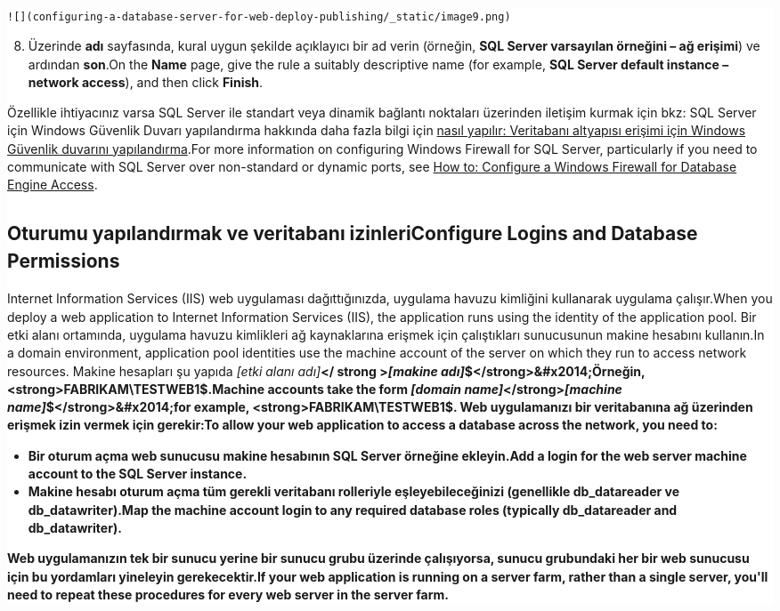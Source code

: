     ![](configuring-a-database-server-for-web-deploy-publishing/_static/image9.png)
8. <span data-ttu-id="21b5a-187">Üzerinde **adı** sayfasında, kural uygun şekilde açıklayıcı bir ad verin (örneğin, **SQL Server varsayılan örneğini – ağ erişimi**) ve ardından **son**.</span><span class="sxs-lookup"><span data-stu-id="21b5a-187">On the **Name** page, give the rule a suitably descriptive name (for example, **SQL Server default instance – network access**), and then click **Finish**.</span></span>

<span data-ttu-id="21b5a-188">Özellikle ihtiyacınız varsa SQL Server ile standart veya dinamik bağlantı noktaları üzerinden iletişim kurmak için bkz: SQL Server için Windows Güvenlik Duvarı yapılandırma hakkında daha fazla bilgi için [nasıl yapılır: Veritabanı altyapısı erişimi için Windows Güvenlik duvarını yapılandırma](https://technet.microsoft.com/library/ms175043.aspx).</span><span class="sxs-lookup"><span data-stu-id="21b5a-188">For more information on configuring Windows Firewall for SQL Server, particularly if you need to communicate with SQL Server over non-standard or dynamic ports, see [How to: Configure a Windows Firewall for Database Engine Access](https://technet.microsoft.com/library/ms175043.aspx).</span></span>

## <a name="configure-logins-and-database-permissions"></a><span data-ttu-id="21b5a-189">Oturumu yapılandırmak ve veritabanı izinleri</span><span class="sxs-lookup"><span data-stu-id="21b5a-189">Configure Logins and Database Permissions</span></span>

<span data-ttu-id="21b5a-190">Internet Information Services (IIS) web uygulaması dağıttığınızda, uygulama havuzu kimliğini kullanarak uygulama çalışır.</span><span class="sxs-lookup"><span data-stu-id="21b5a-190">When you deploy a web application to Internet Information Services (IIS), the application runs using the identity of the application pool.</span></span> <span data-ttu-id="21b5a-191">Bir etki alanı ortamında, uygulama havuzu kimlikleri ağ kaynaklarına erişmek için çalıştıkları sunucusunun makine hesabını kullanın.</span><span class="sxs-lookup"><span data-stu-id="21b5a-191">In a domain environment, application pool identities use the machine account of the server on which they run to access network resources.</span></span> <span data-ttu-id="21b5a-192">Makine hesapları şu yapıda <em>[etki alanı adı]</em><strong>\</ strong ><em>[makine adı]</em><strong>$</strong>&#x2014;Örneğin, <strong>FABRIKAM\TESTWEB1$</strong>.</span><span class="sxs-lookup"><span data-stu-id="21b5a-192">Machine accounts take the form <em>[domain name]</em><strong>\</strong><em>[machine name]</em><strong>$</strong>&#x2014;for example, <strong>FABRIKAM\TESTWEB1$</strong>.</span></span> <span data-ttu-id="21b5a-193">Web uygulamanızı bir veritabanına ağ üzerinden erişmek izin vermek için gerekir:</span><span class="sxs-lookup"><span data-stu-id="21b5a-193">To allow your web application to access a database across the network, you need to:</span></span>

- <span data-ttu-id="21b5a-194">Bir oturum açma web sunucusu makine hesabının SQL Server örneğine ekleyin.</span><span class="sxs-lookup"><span data-stu-id="21b5a-194">Add a login for the web server machine account to the SQL Server instance.</span></span>
- <span data-ttu-id="21b5a-195">Makine hesabı oturum açma tüm gerekli veritabanı rolleriyle eşleyebileceğinizi (genellikle **db\_datareader** ve **db\_datawriter**).</span><span class="sxs-lookup"><span data-stu-id="21b5a-195">Map the machine account login to any required database roles (typically **db\_datareader** and **db\_datawriter**).</span></span>

<span data-ttu-id="21b5a-196">Web uygulamanızın tek bir sunucu yerine bir sunucu grubu üzerinde çalışıyorsa, sunucu grubundaki her bir web sunucusu için bu yordamları yineleyin gerekecektir.</span><span class="sxs-lookup"><span data-stu-id="21b5a-196">If your web application is running on a server farm, rather than a single server, you'll need to repeat these procedures for every web server in the server farm.</span></span>
